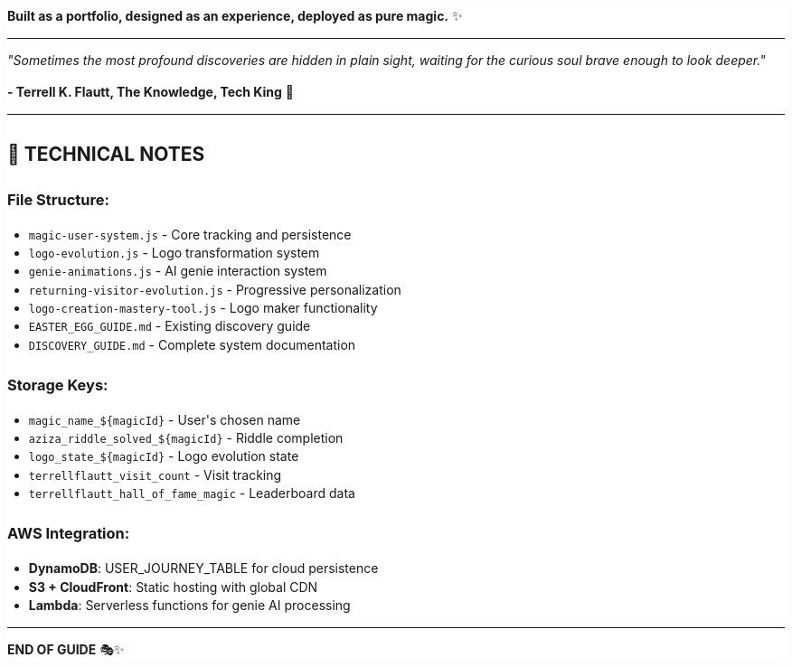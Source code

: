 **Built as a portfolio, designed as an experience, deployed as pure magic.** ✨

---

*"Sometimes the most profound discoveries are hidden in plain sight, waiting for the curious soul brave enough to look deeper."*

**- Terrell K. Flautt, The Knowledge, Tech King** 👑

---

## 🔧 **TECHNICAL NOTES**

### **File Structure**:
- `magic-user-system.js` - Core tracking and persistence
- `logo-evolution.js` - Logo transformation system
- `genie-animations.js` - AI genie interaction system
- `returning-visitor-evolution.js` - Progressive personalization
- `logo-creation-mastery-tool.js` - Logo maker functionality
- `EASTER_EGG_GUIDE.md` - Existing discovery guide
- `DISCOVERY_GUIDE.md` - Complete system documentation

### **Storage Keys**:
- `magic_name_${magicId}` - User's chosen name
- `aziza_riddle_solved_${magicId}` - Riddle completion
- `logo_state_${magicId}` - Logo evolution state
- `terrellflautt_visit_count` - Visit tracking
- `terrellflautt_hall_of_fame_magic` - Leaderboard data

### **AWS Integration**:
- **DynamoDB**: USER_JOURNEY_TABLE for cloud persistence
- **S3 + CloudFront**: Static hosting with global CDN
- **Lambda**: Serverless functions for genie AI processing

---

**END OF GUIDE** 🎭✨